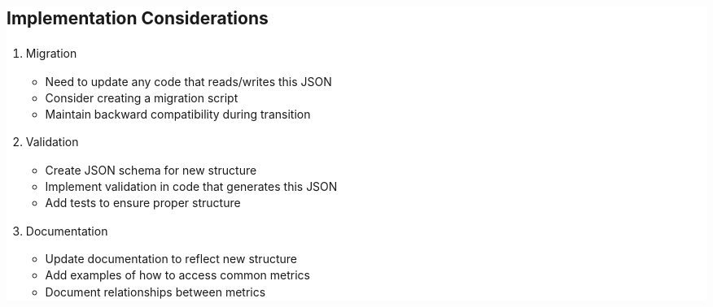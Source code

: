 ## Implementation Considerations

1. Migration
   - Need to update any code that reads/writes this JSON
   - Consider creating a migration script
   - Maintain backward compatibility during transition

2. Validation
   - Create JSON schema for new structure
   - Implement validation in code that generates this JSON
   - Add tests to ensure proper structure

3. Documentation
   - Update documentation to reflect new structure
   - Add examples of how to access common metrics
   - Document relationships between metrics